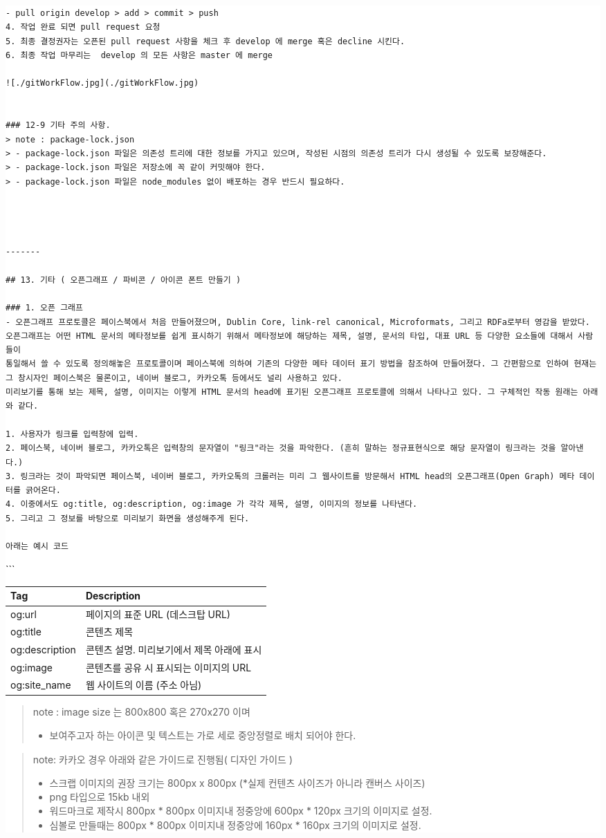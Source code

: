 ```
- pull origin develop > add > commit > push 
4. 작업 완료 되면 pull request 요청 
5. 최종 결정권자는 오픈된 pull request 사항을 체크 후 develop 에 merge 혹은 decline 시킨다.
6. 최종 작업 마무리는  develop 의 모든 사항은 master 에 merge 

![./gitWorkFlow.jpg](./gitWorkFlow.jpg)


### 12-9 기타 주의 사항.
> note : package-lock.json 
> - package-lock.json 파일은 의존성 트리에 대한 정보를 가지고 있으며, 작성된 시점의 의존성 트리가 다시 생성될 수 있도록 보장해준다.
> - package-lock.json 파일은 저장소에 꼭 같이 커밋해야 한다.
> - package-lock.json 파일은 node_modules 없이 배포하는 경우 반드시 필요하다.




-------

## 13. 기타 ( 오픈그래프 / 파비콘 / 아이콘 폰트 만들기 )

### 1. 오픈 그래프 
- 오픈그래프 프로토콜은 페이스북에서 처음 만들어졌으며, Dublin Core, link-rel canonical, Microformats, 그리고 RDFa로부터 영감을 받았다. 
오픈그래프는 어떤 HTML 문서의 메타정보를 쉽게 표시하기 위해서 메타정보에 해당하는 제목, 설명, 문서의 타입, 대표 URL 등 다양한 요소들에 대해서 사람들이 
통일해서 쓸 수 있도록 정의해놓은 프로토콜이며 페이스북에 의하여 기존의 다양한 메타 데이터 표기 방법을 참조하여 만들어졌다. 그 간편함으로 인하여 현재는 그 창시자인 페이스북은 물론이고, 네이버 블로그, 카카오톡 등에서도 널리 사용하고 있다.
미리보기를 통해 보는 제목, 설명, 이미지는 이렇게 HTML 문서의 head에 표기된 오픈그래프 프로토콜에 의해서 나타나고 있다. 그 구체적인 작동 원래는 아래와 같다.

1. 사용자가 링크를 입력창에 입력.
2. 페이스북, 네이버 블로그, 카카오톡은 입력창의 문자열이 "링크"라는 것을 파악한다. (흔히 말하는 정규표현식으로 해당 문자열이 링크라는 것을 알아낸다.)
3. 링크라는 것이 파악되면 페이스북, 네이버 블로그, 카카오톡의 크롤러는 미리 그 웹사이트를 방문해서 HTML head의 오픈그래프(Open Graph) 메타 데이터를 긁어온다.
4. 이중에서도 og:title, og:description, og:image 가 각각 제목, 설명, 이미지의 정보를 나타낸다.
5. 그리고 그 정보를 바탕으로 미리보기 화면을 생성해주게 된다.

아래는 예시 코드
```
<meta property="og:title" content="MINTIT UX">
<meta property="og:url" content="http://mintit.inition.kr/">
<meta property="og:description" content="Used Mobile Phone Upcycling Service Design">
<meta property="og:image" content="http://mintit.inition.kr/assets/images/mintit-sns2.png">
<meta property="og:type" content="website">
<meta property="og:site_name" content="MINTIT UX">
```

| Tag	           | Description              |
|:---------------|:-------------------------|
| og:url	        | 페이지의 표준 URL (데스크탑 URL)   |
| og:title	      | 콘텐츠 제목                   |                            
| og:description | 콘텐츠 설명. 미리보기에서 제목 아래에 표시 |
| og:image	      | 콘텐츠를 공유 시 표시되는 이미지의 URL  |
| og:site_name   | 웹 사이트의 이름 (주소 아님)        |

> note : image size 는 800x800 혹은 270x270 이며
> - 보여주고자 하는 아이콘 및 텍스트는 가로 세로 중앙정렬로 배치 되어야 한다.

> note: 카카오 경우 아래와 같은 가이드로 진행됨( 디자인 가이드 )
 > - 스크랩 이미지의 권장 크기는 800px x 800px (*실제 컨텐츠 사이즈가 아니라 캔버스 사이즈)
 > - png 타입으로 15kb 내외
 > - 워드마크로 제작시 800px * 800px 이미지내 정중앙에 600px * 120px 크기의 이미지로 설정.
 > - 심볼로 만들때는 800px * 800px 이미지내 정중앙에 160px * 160px 크기의 이미지로 설정.

```